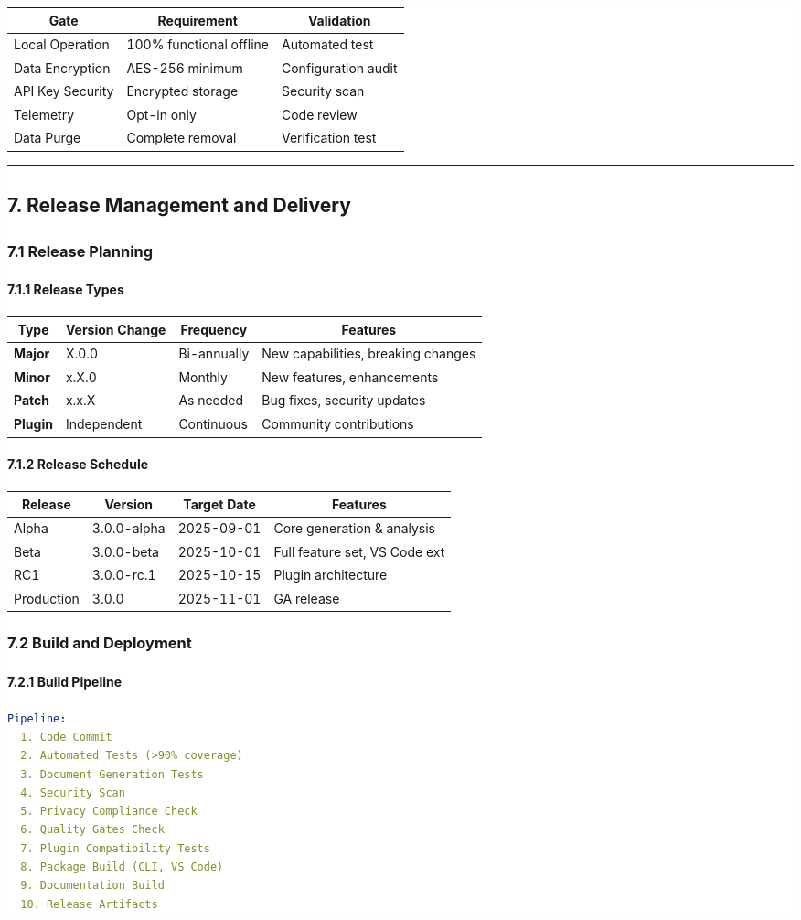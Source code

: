 | Gate | Requirement | Validation |
|------|-------------|------------|
| Local Operation | 100% functional offline | Automated test |
| Data Encryption | AES-256 minimum | Configuration audit |
| API Key Security | Encrypted storage | Security scan |
| Telemetry | Opt-in only | Code review |
| Data Purge | Complete removal | Verification test |

---

## 7. Release Management and Delivery

### 7.1 Release Planning

#### 7.1.1 Release Types

| Type | Version Change | Frequency | Features |
|------|---------------|-----------|----------|
| **Major** | X.0.0 | Bi-annually | New capabilities, breaking changes |
| **Minor** | x.X.0 | Monthly | New features, enhancements |
| **Patch** | x.x.X | As needed | Bug fixes, security updates |
| **Plugin** | Independent | Continuous | Community contributions |

#### 7.1.2 Release Schedule

| Release | Version | Target Date | Features |
|---------|---------|-------------|----------|
| Alpha | 3.0.0-alpha | 2025-09-01 | Core generation & analysis |
| Beta | 3.0.0-beta | 2025-10-01 | Full feature set, VS Code ext |
| RC1 | 3.0.0-rc.1 | 2025-10-15 | Plugin architecture |
| Production | 3.0.0 | 2025-11-01 | GA release |

### 7.2 Build and Deployment

#### 7.2.1 Build Pipeline

```yaml
Pipeline:
  1. Code Commit
  2. Automated Tests (>90% coverage)
  3. Document Generation Tests
  4. Security Scan
  5. Privacy Compliance Check
  6. Quality Gates Check
  7. Plugin Compatibility Tests
  8. Package Build (CLI, VS Code)
  9. Documentation Build
  10. Release Artifacts
```
